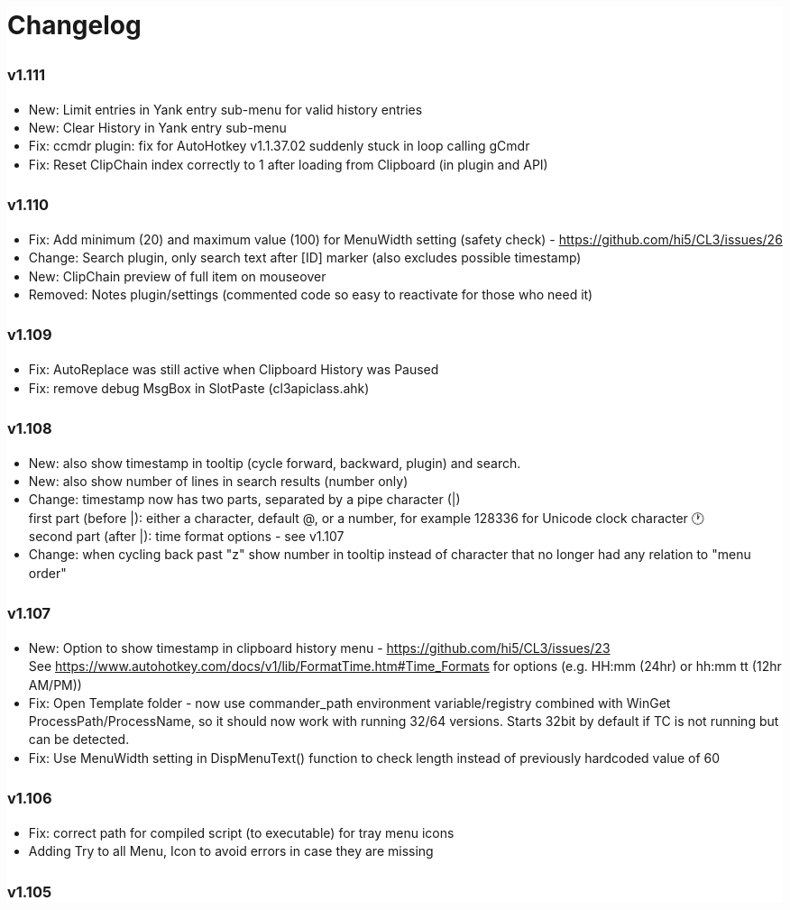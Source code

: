 # Changelog

### v1.111

* New: Limit entries in Yank entry sub-menu for valid history entries
* New: Clear History in Yank entry sub-menu
* Fix: ccmdr plugin: fix for AutoHotkey v1.1.37.02 suddenly stuck in loop calling gCmdr
* Fix: Reset ClipChain index correctly to 1 after loading from Clipboard (in plugin and API)

### v1.110

* Fix: Add minimum (20) and maximum value (100) for MenuWidth setting (safety check) - https://github.com/hi5/CL3/issues/26  
* Change: Search plugin, only search text after [ID] marker (also excludes possible timestamp)
* New: ClipChain preview of full item on mouseover
* Removed: Notes plugin/settings (commented code so easy to reactivate for those who need it)

### v1.109

* Fix: AutoReplace was still active when Clipboard History was Paused
* Fix: remove debug MsgBox in SlotPaste (cl3apiclass.ahk)

### v1.108

* New: also show timestamp in tooltip (cycle forward, backward, plugin) and search.
* New: also show number of lines in search results (number only)
* Change: timestamp now has two parts, separated by a pipe character (|)  
  first part (before |): either a character, default @, or a number, for example 128336 for Unicode clock character 🕐  
  second part (after |): time format options - see v1.107
* Change: when cycling back past "z" show number in tooltip instead of character that no longer had any relation to "menu order"

### v1.107

* New: Option to show timestamp in clipboard history menu - https://github.com/hi5/CL3/issues/23  
  See https://www.autohotkey.com/docs/v1/lib/FormatTime.htm#Time_Formats for options (e.g. HH:mm (24hr) or hh:mm tt (12hr AM/PM))
* Fix: Open Template folder - now use commander_path environment variable/registry combined with WinGet ProcessPath/ProcessName, so it should now work with running 32/64 versions. Starts 32bit by default if TC is not running but can be detected.
* Fix: Use MenuWidth setting in DispMenuText() function to check length instead of previously hardcoded value of 60

### v1.106

* Fix: correct path for compiled script (to executable) for tray menu icons
* Adding Try to all Menu, Icon to avoid errors in case they are missing

### v1.105
